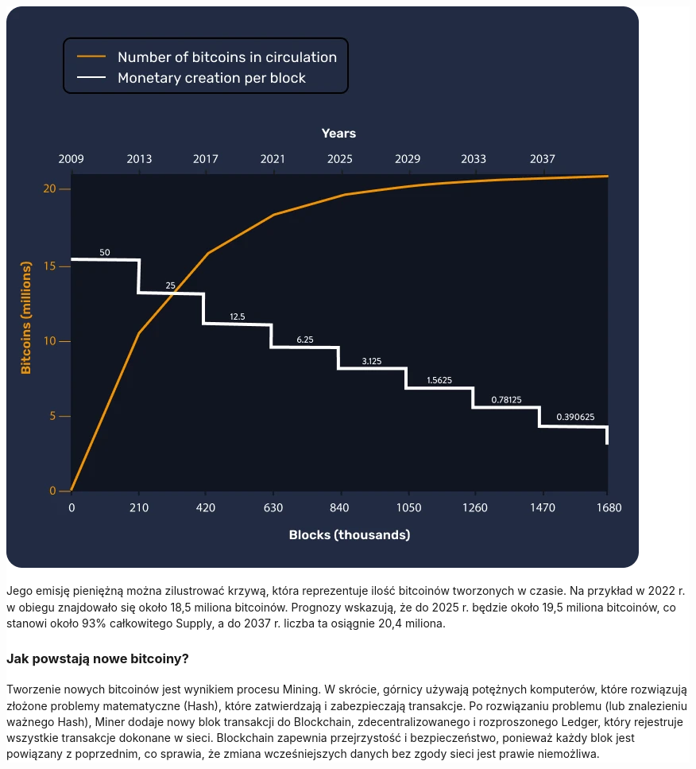 
![image](assets/en/22.webp)


Jego emisję pieniężną można zilustrować krzywą, która reprezentuje ilość bitcoinów tworzonych w czasie. Na przykład w 2022 r. w obiegu znajdowało się około 18,5 miliona bitcoinów. Prognozy wskazują, że do 2025 r. będzie około 19,5 miliona bitcoinów, co stanowi około 93% całkowitego Supply, a do 2037 r. liczba ta osiągnie 20,4 miliona.


### Jak powstają nowe bitcoiny?


Tworzenie nowych bitcoinów jest wynikiem procesu Mining. W skrócie, górnicy używają potężnych komputerów, które rozwiązują złożone problemy matematyczne (Hash), które zatwierdzają i zabezpieczają transakcje. Po rozwiązaniu problemu (lub znalezieniu ważnego Hash), Miner dodaje nowy blok transakcji do Blockchain, zdecentralizowanego i rozproszonego Ledger, który rejestruje wszystkie transakcje dokonane w sieci. Blockchain zapewnia przejrzystość i bezpieczeństwo, ponieważ każdy blok jest powiązany z poprzednim, co sprawia, że zmiana wcześniejszych danych bez zgody sieci jest prawie niemożliwa.
